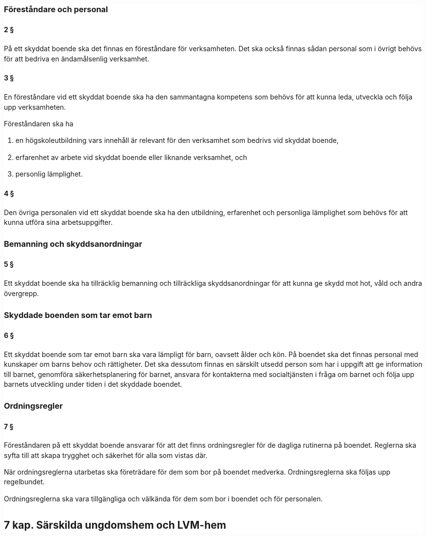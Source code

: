### Föreståndare och personal

#### 2 §

På ett skyddat boende ska det finnas en föreståndare för verksamheten. Det ska också finnas sådan personal som i övrigt behövs för att bedriva en ändamålsenlig verksamhet.

#### 3 §

En föreståndare vid ett skyddat boende ska ha den sammantagna kompetens som behövs för att kunna leda, utveckla och följa upp verksamheten.

Föreståndaren ska ha

1. en högskoleutbildning vars innehåll är relevant för den verksamhet som bedrivs vid skyddat boende,

2. erfarenhet av arbete vid skyddat boende eller liknande verksamhet, och

3. personlig lämplighet.

#### 4 §

Den övriga personalen vid ett skyddat boende ska ha den utbildning, erfarenhet och personliga lämplighet som behövs för att kunna utföra sina arbetsuppgifter.

### Bemanning och skyddsanordningar

#### 5 §

Ett skyddat boende ska ha tillräcklig bemanning och tillräckliga skyddsanordningar för att kunna ge skydd mot hot, våld och andra övergrepp.

### Skyddade boenden som tar emot barn

#### 6 §

Ett skyddat boende som tar emot barn ska vara lämpligt för barn, oavsett ålder och kön. På boendet ska det finnas personal med kunskaper om barns behov och rättigheter. Det ska dessutom finnas en särskilt utsedd person som har i uppgift att ge information till barnet, genomföra säkerhetsplanering för barnet, ansvara för kontakterna med socialtjänsten i fråga om barnet och följa upp barnets utveckling under tiden i det skyddade boendet.

### Ordningsregler

#### 7 §

Föreståndaren på ett skyddat boende ansvarar för att det finns ordningsregler för de dagliga rutinerna på boendet. Reglerna ska syfta till att skapa trygghet och säkerhet för alla som vistas där.

När ordningsreglerna utarbetas ska företrädare för dem som bor på boendet medverka. Ordningsreglerna ska följas upp regelbundet.

Ordningsreglerna ska vara tillgängliga och välkända för dem som bor i boendet och för personalen.

## 7 kap. Särskilda ungdomshem och LVM-hem
